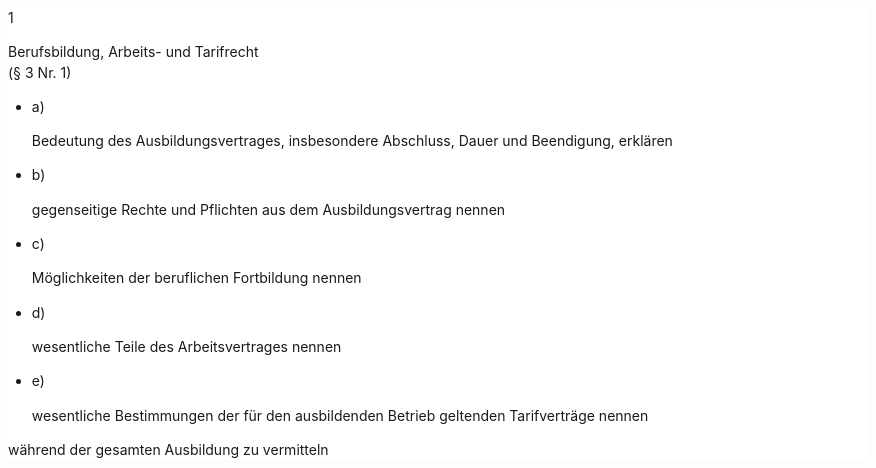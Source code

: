 <tr>

<td style="border-right: 0.5pt solid ; border-bottom: 0.5pt solid ; " valign="top">

1

</td>

<td style="border-right: 0.5pt solid ; border-bottom: 0.5pt solid ; " valign="top">

Berufsbildung, Arbeits- und Tarifrecht  
(§ 3 Nr. 1)

</td>

<td style="border-right: 0.5pt solid ; border-bottom: 0.5pt solid ; " valign="top">

  - a)
    
    <div>
    
    Bedeutung des Ausbildungsvertrages, insbesondere Abschluss, Dauer
    und Beendigung, erklären
    
    </div>

  - b)
    
    <div>
    
    gegenseitige Rechte und Pflichten aus dem Ausbildungsvertrag nennen
    
    </div>

  - c)
    
    <div>
    
    Möglichkeiten der beruflichen Fortbildung nennen
    
    </div>

  - d)
    
    <div>
    
    wesentliche Teile des Arbeitsvertrages nennen
    
    </div>

  - e)
    
    <div>
    
    wesentliche Bestimmungen der für den ausbildenden Betrieb geltenden
    Tarifverträge nennen
    
    </div>

</td>

<td style="border-bottom: 0.5pt solid ; " rowspan="4" colspan="4" align="center" valign="middle">

während der gesamten Ausbildung zu vermitteln

